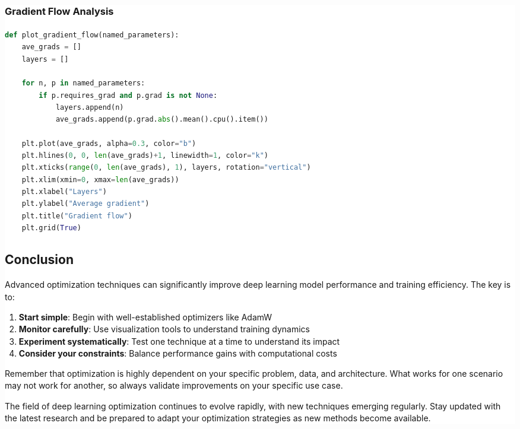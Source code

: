 ### Gradient Flow Analysis
```python
def plot_gradient_flow(named_parameters):
    ave_grads = []
    layers = []
    
    for n, p in named_parameters:
        if p.requires_grad and p.grad is not None:
            layers.append(n)
            ave_grads.append(p.grad.abs().mean().cpu().item())
    
    plt.plot(ave_grads, alpha=0.3, color="b")
    plt.hlines(0, 0, len(ave_grads)+1, linewidth=1, color="k")
    plt.xticks(range(0, len(ave_grads), 1), layers, rotation="vertical")
    plt.xlim(xmin=0, xmax=len(ave_grads))
    plt.xlabel("Layers")
    plt.ylabel("Average gradient")
    plt.title("Gradient flow")
    plt.grid(True)
```

## Conclusion

Advanced optimization techniques can significantly improve deep learning model performance and training efficiency. The key is to:

1. **Start simple**: Begin with well-established optimizers like AdamW
2. **Monitor carefully**: Use visualization tools to understand training dynamics
3. **Experiment systematically**: Test one technique at a time to understand its impact
4. **Consider your constraints**: Balance performance gains with computational costs

Remember that optimization is highly dependent on your specific problem, data, and architecture. What works for one scenario may not work for another, so always validate improvements on your specific use case.

The field of deep learning optimization continues to evolve rapidly, with new techniques emerging regularly. Stay updated with the latest research and be prepared to adapt your optimization strategies as new methods become available.